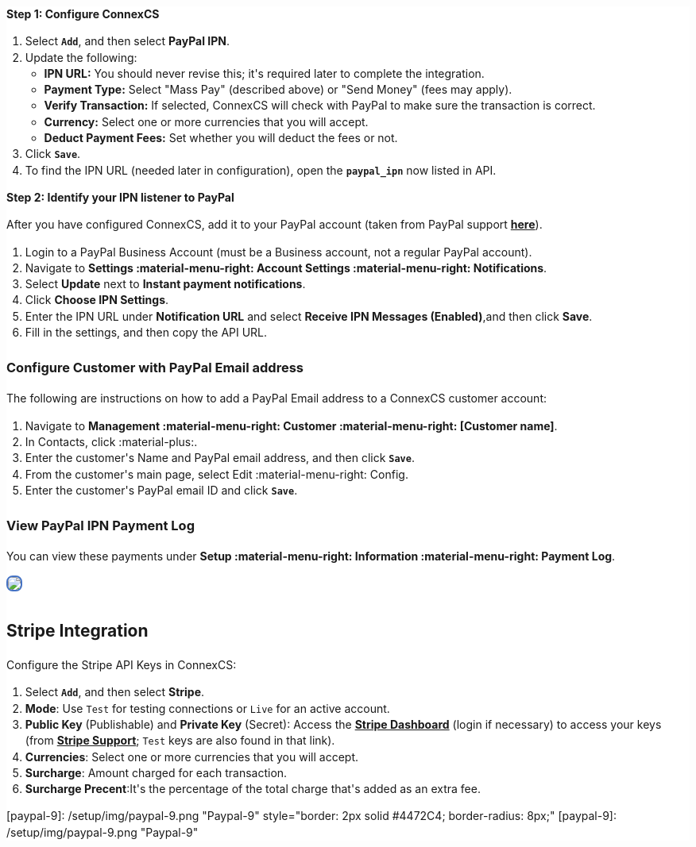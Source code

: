 **Step 1: Configure ConnexCS**

1. Select **`Add`**, and then select **PayPal IPN**.
2. Update the following:
    + **IPN URL:** You should never revise this; it's required later to complete the integration.
    + **Payment Type:** Select "Mass Pay" (described above) or "Send Money" (fees may apply).
    + **Verify Transaction:** If selected, ConnexCS will check with PayPal to make sure the transaction is correct.
    + **Currency:** Select one or more currencies that you will accept.
    + **Deduct Payment Fees:** Set whether you will deduct the fees or not.
3. Click **`Save`**.
4. To find the IPN URL (needed later in configuration), open the **`paypal_ipn`** now listed in API.

**Step 2: Identify your IPN listener to PayPal**

After you have configured ConnexCS, add it to your PayPal account (taken from PayPal support [**here**](https://developer.paypal.com/docs/api-basics/notifications/ipn/IPNSetup/)).

1. Login to a PayPal Business Account (must be a Business account, not a regular PayPal account).
2. Navigate to **Settings :material-menu-right: Account Settings :material-menu-right: Notifications**.
3. Select **Update** next to **Instant payment notifications**.
4. Click **Choose IPN Settings**.
5. Enter the IPN URL under **Notification URL** and select **Receive IPN Messages (Enabled)**,and then click **Save**.
6. Fill in the settings, and then copy the API URL.

### Configure Customer with PayPal Email address

The following are instructions on how to add a PayPal Email address to a ConnexCS customer account:

1. Navigate to **Management :material-menu-right: Customer :material-menu-right: [Customer name]**.
2. In Contacts, click :material-plus:.
3. Enter the customer's Name and PayPal email address, and then click **`Save`**.
4. From the customer's main page, select Edit :material-menu-right: Config.
5. Enter the customer's PayPal email ID and click **`Save`**.

### View PayPal IPN Payment Log

You can view these payments under **Setup :material-menu-right: Information :material-menu-right: Payment Log**.

<img src= "/setup/img/api2.png" width="350" style="border: 2px solid #4472C4; border-radius: 8px;">

## Stripe Integration

Configure the Stripe API Keys in ConnexCS:

1. Select **`Add`**, and then select **Stripe**.
2. **Mode**: Use `Test` for testing connections or `Live` for an active account.
3. **Public Key** (Publishable) and **Private Key** (Secret): Access the [**Stripe Dashboard**](https://dashboard.stripe.com/account/apikeys) (login if necessary) to access your keys (from [**Stripe Support**](https://stripe.com/docs/keys); `Test` keys are also found in that link).
4. **Currencies**: Select one or more currencies that you will accept.
5. **Surcharge**: Amount charged for each transaction.
6. **Surcharge Precent**:It's the percentage of the total charge that's added as an extra fee.


[paypal-9]: /setup/img/paypal-9.png "Paypal-9" style="border: 2px solid #4472C4; border-radius: 8px;"
[paypal-9]: /setup/img/paypal-9.png "Paypal-9"